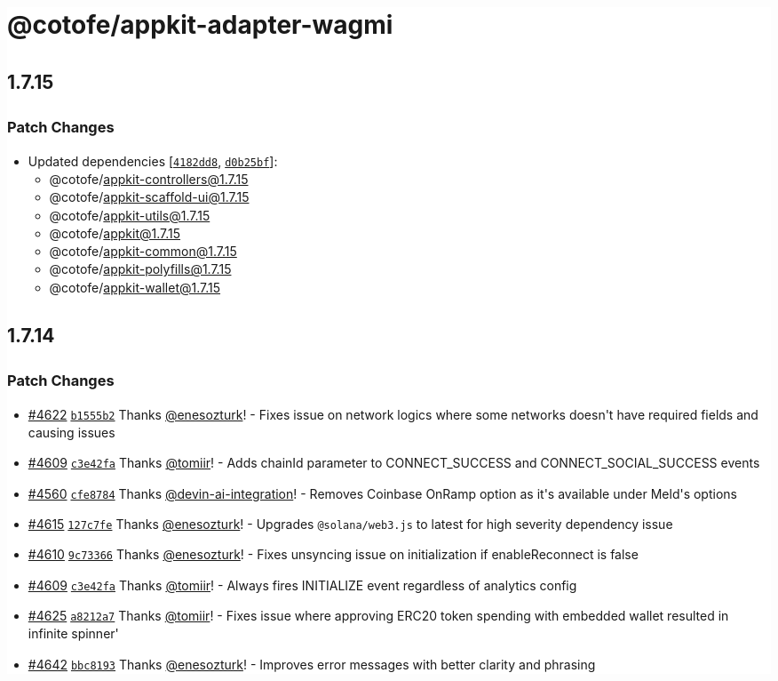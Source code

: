 # @cotofe/appkit-adapter-wagmi

## 1.7.15

### Patch Changes

- Updated dependencies [[`4182dd8`](https://github.com/zhouLion/appkit/commit/4182dd842453f4241b87b2aef96f647f206d2058), [`d0b25bf`](https://github.com/zhouLion/appkit/commit/d0b25bf2715d31ccc150580e20cb7556b8a06462)]:
  - @cotofe/appkit-controllers@1.7.15
  - @cotofe/appkit-scaffold-ui@1.7.15
  - @cotofe/appkit-utils@1.7.15
  - @cotofe/appkit@1.7.15
  - @cotofe/appkit-common@1.7.15
  - @cotofe/appkit-polyfills@1.7.15
  - @cotofe/appkit-wallet@1.7.15

## 1.7.14

### Patch Changes

- [#4622](https://github.com/zhouLion/appkit/pull/4622) [`b1555b2`](https://github.com/zhouLion/appkit/commit/b1555b2e838f8b2a614ed048c28edc7298911917) Thanks [@enesozturk](https://github.com/enesozturk)! - Fixes issue on network logics where some networks doesn't have required fields and causing issues

- [#4609](https://github.com/zhouLion/appkit/pull/4609) [`c3e42fa`](https://github.com/zhouLion/appkit/commit/c3e42fae24b059711c5094ca8f327ca8b6857041) Thanks [@tomiir](https://github.com/tomiir)! - Adds chainId parameter to CONNECT_SUCCESS and CONNECT_SOCIAL_SUCCESS events

- [#4560](https://github.com/zhouLion/appkit/pull/4560) [`cfe8784`](https://github.com/zhouLion/appkit/commit/cfe878474c8c58f856c117ca59ee702a5c1380c4) Thanks [@devin-ai-integration](https://github.com/apps/devin-ai-integration)! - Removes Coinbase OnRamp option as it's available under Meld's options

- [#4615](https://github.com/zhouLion/appkit/pull/4615) [`127c7fe`](https://github.com/zhouLion/appkit/commit/127c7fec63c2e4590dc74c369861b5efdda9cec4) Thanks [@enesozturk](https://github.com/enesozturk)! - Upgrades `@solana/web3.js` to latest for high severity dependency issue

- [#4610](https://github.com/zhouLion/appkit/pull/4610) [`9c73366`](https://github.com/zhouLion/appkit/commit/9c73366f3650c1b368c4029f47e40163d14a83c3) Thanks [@enesozturk](https://github.com/enesozturk)! - Fixes unsyncing issue on initialization if enableReconnect is false

- [#4609](https://github.com/zhouLion/appkit/pull/4609) [`c3e42fa`](https://github.com/zhouLion/appkit/commit/c3e42fae24b059711c5094ca8f327ca8b6857041) Thanks [@tomiir](https://github.com/tomiir)! - Always fires INITIALIZE event regardless of analytics config

- [#4625](https://github.com/zhouLion/appkit/pull/4625) [`a8212a7`](https://github.com/zhouLion/appkit/commit/a8212a73ac3b323b4344a682133f87280b1ec4c2) Thanks [@tomiir](https://github.com/tomiir)! - Fixes issue where approving ERC20 token spending with embedded wallet resulted in infinite spinner'

- [#4642](https://github.com/zhouLion/appkit/pull/4642) [`bbc8193`](https://github.com/zhouLion/appkit/commit/bbc81937ff6721e9339f76504cff95065a5c3dbe) Thanks [@enesozturk](https://github.com/enesozturk)! - Improves error messages with better clarity and phrasing
